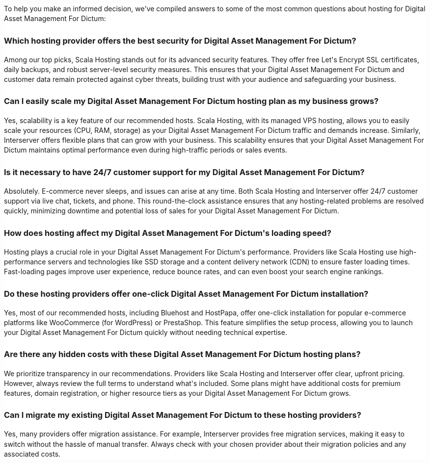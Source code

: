To help you make an informed decision, we've compiled answers to some of the most common questions about hosting for Digital Asset Management For Dictum:

### Which hosting provider offers the best security for Digital Asset Management For Dictum? 
Among our top picks, Scala Hosting stands out for its advanced security features. They offer free Let's Encrypt SSL certificates, daily backups, and robust server-level security measures. This ensures that your Digital Asset Management For Dictum and customer data remain protected against cyber threats, building trust with your audience and safeguarding your business.

### Can I easily scale my Digital Asset Management For Dictum hosting plan as my business grows? 
Yes, scalability is a key feature of our recommended hosts. Scala Hosting, with its managed VPS hosting, allows you to easily scale your resources (CPU, RAM, storage) as your Digital Asset Management For Dictum traffic and demands increase. Similarly, Interserver offers flexible plans that can grow with your business. This scalability ensures that your Digital Asset Management For Dictum maintains optimal performance even during high-traffic periods or sales events.

### Is it necessary to have 24/7 customer support for my Digital Asset Management For Dictum? 
Absolutely. E-commerce never sleeps, and issues can arise at any time. Both Scala Hosting and Interserver offer 24/7 customer support via live chat, tickets, and phone. This round-the-clock assistance ensures that any hosting-related problems are resolved quickly, minimizing downtime and potential loss of sales for your Digital Asset Management For Dictum.

### How does hosting affect my Digital Asset Management For Dictum's loading speed? 
Hosting plays a crucial role in your Digital Asset Management For Dictum's performance. Providers like Scala Hosting use high-performance servers and technologies like SSD storage and a content delivery network (CDN) to ensure faster loading times. Fast-loading pages improve user experience, reduce bounce rates, and can even boost your search engine rankings.

### Do these hosting providers offer one-click Digital Asset Management For Dictum installation? 
Yes, most of our recommended hosts, including Bluehost and HostPapa, offer one-click installation for popular e-commerce platforms like WooCommerce (for WordPress) or PrestaShop. This feature simplifies the setup process, allowing you to launch your Digital Asset Management For Dictum quickly without needing technical expertise.

### Are there any hidden costs with these Digital Asset Management For Dictum hosting plans? 
We prioritize transparency in our recommendations. Providers like Scala Hosting and Interserver offer clear, upfront pricing. However, always review the full terms to understand what's included. Some plans might have additional costs for premium features, domain registration, or higher resource tiers as your Digital Asset Management For Dictum grows.

### Can I migrate my existing Digital Asset Management For Dictum to these hosting providers? 
Yes, many providers offer migration assistance. For example, Interserver provides free migration services, making it easy to switch without the hassle of manual transfer. Always check with your chosen provider about their migration policies and any associated costs.

